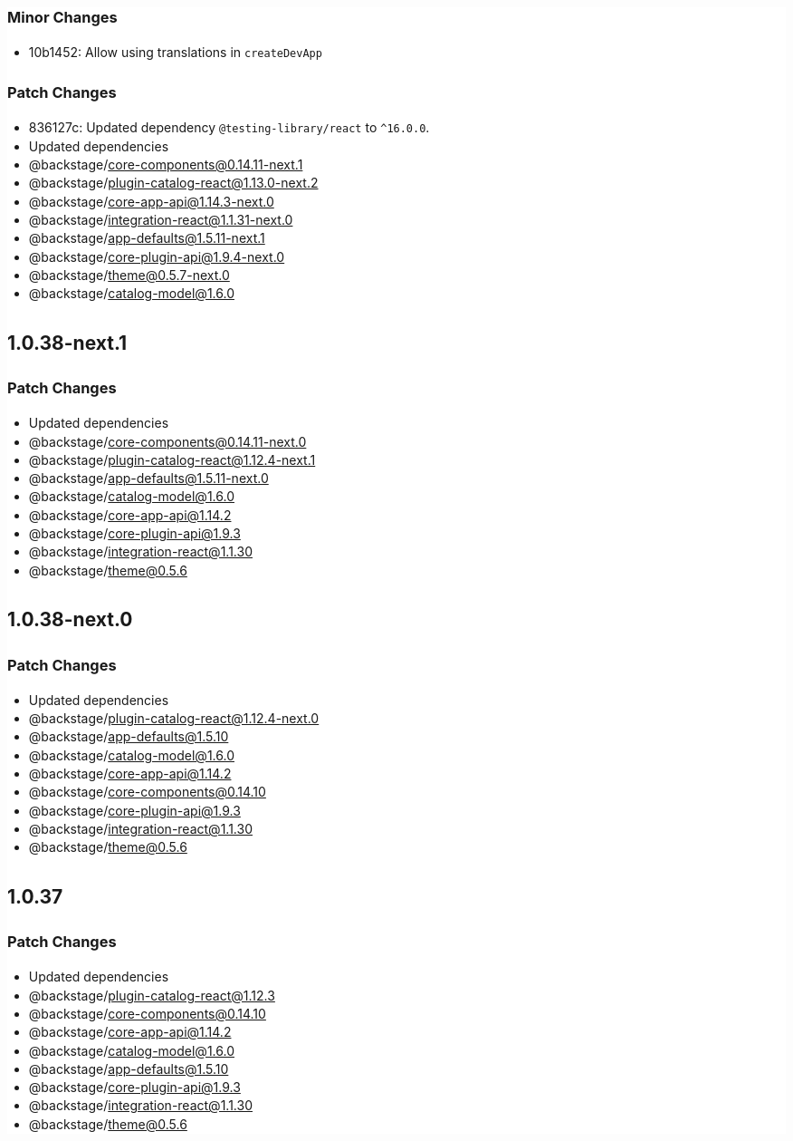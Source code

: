 ### Minor Changes

- 10b1452: Allow using translations in `createDevApp`

### Patch Changes

- 836127c: Updated dependency `@testing-library/react` to `^16.0.0`.
- Updated dependencies
 - @backstage/core-components@0.14.11-next.1
 - @backstage/plugin-catalog-react@1.13.0-next.2
 - @backstage/core-app-api@1.14.3-next.0
 - @backstage/integration-react@1.1.31-next.0
 - @backstage/app-defaults@1.5.11-next.1
 - @backstage/core-plugin-api@1.9.4-next.0
 - @backstage/theme@0.5.7-next.0
 - @backstage/catalog-model@1.6.0

## 1.0.38-next.1

### Patch Changes

- Updated dependencies
 - @backstage/core-components@0.14.11-next.0
 - @backstage/plugin-catalog-react@1.12.4-next.1
 - @backstage/app-defaults@1.5.11-next.0
 - @backstage/catalog-model@1.6.0
 - @backstage/core-app-api@1.14.2
 - @backstage/core-plugin-api@1.9.3
 - @backstage/integration-react@1.1.30
 - @backstage/theme@0.5.6

## 1.0.38-next.0

### Patch Changes

- Updated dependencies
 - @backstage/plugin-catalog-react@1.12.4-next.0
 - @backstage/app-defaults@1.5.10
 - @backstage/catalog-model@1.6.0
 - @backstage/core-app-api@1.14.2
 - @backstage/core-components@0.14.10
 - @backstage/core-plugin-api@1.9.3
 - @backstage/integration-react@1.1.30
 - @backstage/theme@0.5.6

## 1.0.37

### Patch Changes

- Updated dependencies
 - @backstage/plugin-catalog-react@1.12.3
 - @backstage/core-components@0.14.10
 - @backstage/core-app-api@1.14.2
 - @backstage/catalog-model@1.6.0
 - @backstage/app-defaults@1.5.10
 - @backstage/core-plugin-api@1.9.3
 - @backstage/integration-react@1.1.30
 - @backstage/theme@0.5.6
